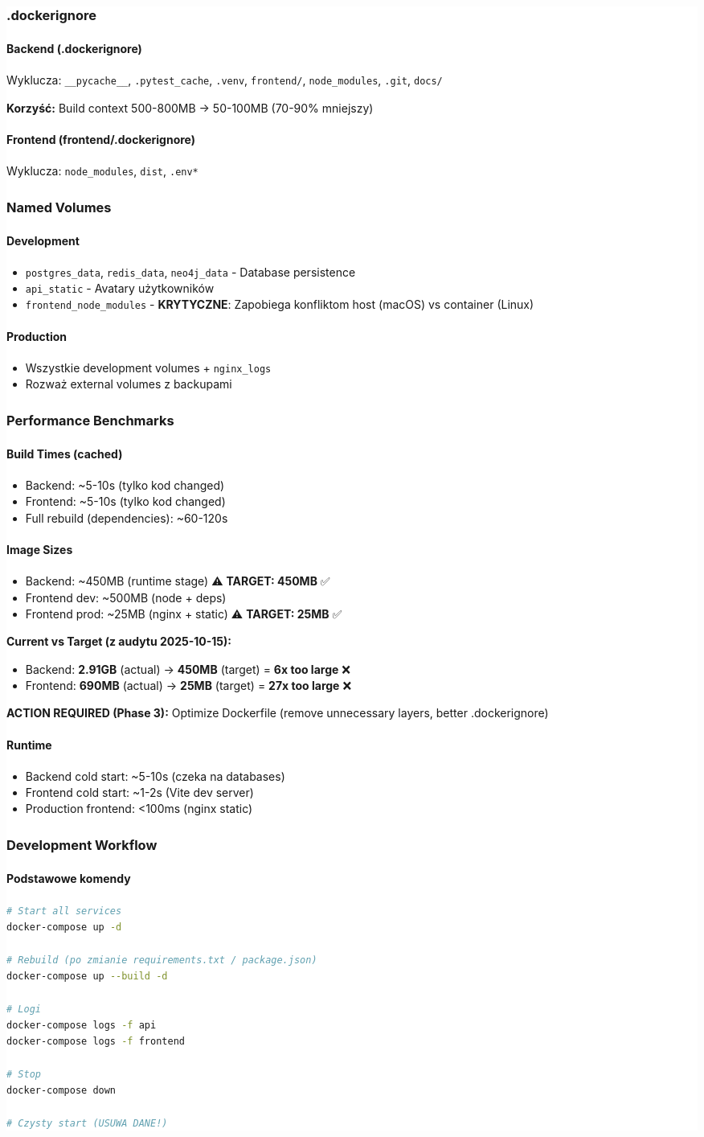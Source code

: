 ### .dockerignore

#### Backend (.dockerignore)
Wyklucza: `__pycache__`, `.pytest_cache`, `.venv`, `frontend/`, `node_modules`, `.git`, `docs/`

**Korzyść:** Build context 500-800MB → 50-100MB (70-90% mniejszy)

#### Frontend (frontend/.dockerignore)
Wyklucza: `node_modules`, `dist`, `.env*`

### Named Volumes

#### Development
- `postgres_data`, `redis_data`, `neo4j_data` - Database persistence
- `api_static` - Avatary użytkowników
- `frontend_node_modules` - **KRYTYCZNE**: Zapobiega konfliktom host (macOS) vs container (Linux)

#### Production
- Wszystkie development volumes + `nginx_logs`
- Rozważ external volumes z backupami

### Performance Benchmarks

#### Build Times (cached)
- Backend: ~5-10s (tylko kod changed)
- Frontend: ~5-10s (tylko kod changed)
- Full rebuild (dependencies): ~60-120s

#### Image Sizes
- Backend: ~450MB (runtime stage) ⚠️ **TARGET: 450MB** ✅
- Frontend dev: ~500MB (node + deps)
- Frontend prod: ~25MB (nginx + static) ⚠️ **TARGET: 25MB** ✅

**Current vs Target (z audytu 2025-10-15):**
- Backend: **2.91GB** (actual) → **450MB** (target) = **6x too large** ❌
- Frontend: **690MB** (actual) → **25MB** (target) = **27x too large** ❌

**ACTION REQUIRED (Phase 3):** Optimize Dockerfile (remove unnecessary layers, better .dockerignore)

#### Runtime
- Backend cold start: ~5-10s (czeka na databases)
- Frontend cold start: ~1-2s (Vite dev server)
- Production frontend: <100ms (nginx static)

### Development Workflow

#### Podstawowe komendy

```bash
# Start all services
docker-compose up -d

# Rebuild (po zmianie requirements.txt / package.json)
docker-compose up --build -d

# Logi
docker-compose logs -f api
docker-compose logs -f frontend

# Stop
docker-compose down

# Czysty start (USUWA DANE!)
```